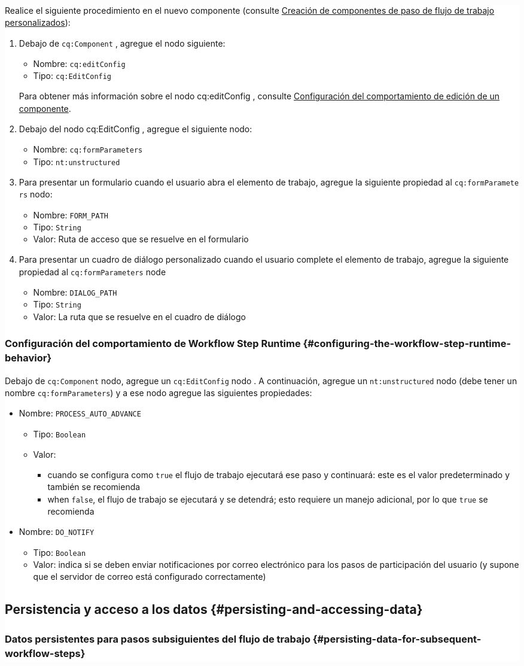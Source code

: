Realice el siguiente procedimiento en el nuevo componente (consulte [Creación de componentes de paso de flujo de trabajo personalizados](#creating-custom-workflow-step-components)):

1. Debajo de `cq:Component` , agregue el nodo siguiente:

   * Nombre: `cq:editConfig`
   * Tipo: `cq:EditConfig`

   Para obtener más información sobre el nodo cq:editConfig , consulte [Configuración del comportamiento de edición de un componente](/help/sites-developing/components-basics.md#edit-behavior).

1. Debajo del nodo cq:EditConfig , agregue el siguiente nodo:

   * Nombre: `cq:formParameters`
   * Tipo: `nt:unstructured`

1. Para presentar un formulario cuando el usuario abra el elemento de trabajo, agregue la siguiente propiedad al `cq:formParameters` nodo:

   * Nombre: `FORM_PATH`
   * Tipo: `String`
   * Valor: Ruta de acceso que se resuelve en el formulario

1. Para presentar un cuadro de diálogo personalizado cuando el usuario complete el elemento de trabajo, agregue la siguiente propiedad al `cq:formParameters` node

   * Nombre: `DIALOG_PATH`
   * Tipo: `String`
   * Valor: La ruta que se resuelve en el cuadro de diálogo

### Configuración del comportamiento de Workflow Step Runtime {#configuring-the-workflow-step-runtime-behavior}

Debajo de `cq:Component` nodo, agregue un `cq:EditConfig` nodo . A continuación, agregue un `nt:unstructured` nodo (debe tener un nombre `cq:formParameters`) y a ese nodo agregue las siguientes propiedades:

* Nombre: `PROCESS_AUTO_ADVANCE`

   * Tipo: `Boolean`
   * Valor:

      * cuando se configura como `true` el flujo de trabajo ejecutará ese paso y continuará: este es el valor predeterminado y también se recomienda
      * when `false`, el flujo de trabajo se ejecutará y se detendrá; esto requiere un manejo adicional, por lo que `true` se recomienda

* Nombre: `DO_NOTIFY`

   * Tipo: `Boolean`
   * Valor: indica si se deben enviar notificaciones por correo electrónico para los pasos de participación del usuario (y supone que el servidor de correo está configurado correctamente)

## Persistencia y acceso a los datos {#persisting-and-accessing-data}

### Datos persistentes para pasos subsiguientes del flujo de trabajo {#persisting-data-for-subsequent-workflow-steps}

